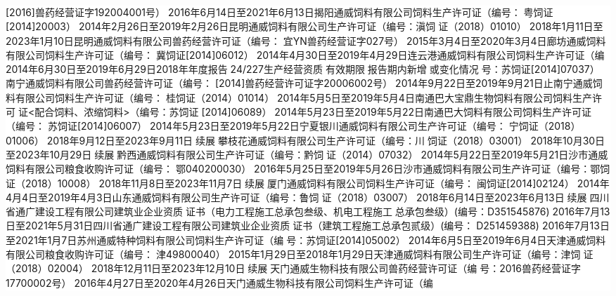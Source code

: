 [2016]兽药经营证字192004001号）
2016年6月14日至2021年6月13日揭阳通威饲料有限公司饲料生产许可证（编号：
粤饲证[2014]20003）
2014年2月26日至2019年2月26日昆明通威饲料有限公司生产许可证（编号：滇饲
证（2018）01010）
2018年1月11日至2023年1月10日昆明通威饲料有限公司兽药经营许可证（编号：
宜YN兽药经营证字027号）
2015年3月4日至2020年3月4日廊坊通威饲料有限公司饲料生产许可证（编号：
冀饲证[2014]06012）
2014年4月30日至2019年4月29日连云港通威饲料有限公司饲料生产许可证（编
2014年6月30日至2019年6月29日2018年年度报告
24/227生产经营资质
有效期限
报告期内新增
或变化情况
号：苏饲证[2014]07037）
南宁通威饲料有限公司兽药经营许可证（编号：
[2014]兽药经营许可证字20006002号）
2014年9月22日至2019年9月21日止南宁通威饲料有限公司饲料生产许可证（编号：
桂饲证（2014）01014）
2014年5月5日至2019年5月4日南通巴大宝鼎生物饲料有限公司饲料生产许可
证<配合饲料、浓缩饲料>（编号：苏饲证
[2014]06089）
2014年5月23日至2019年5月22日南通巴大饲料有限公司饲料生产许可证（编号：
苏饲证[2014]06007）
2014年5月23日至2019年5月22日宁夏银川通威饲料有限公司生产许可证（编号：
宁饲证（2018）01006）
2018年9月12日至2023年9月11日
续展
攀枝花通威饲料有限公司生产许可证（编号：川
饲证（2018）03001）
2018年10月30日至2023年10月29日
续展
黔西通威饲料有限公司生产许可证（编号：黔饲
证（2014）07032）
2014年5月22日至2019年5月21日沙市通威饲料有限公司粮食收购许可证（编号：
鄂040200030）
2016年5月25日至2019年5月26日沙市通威饲料有限公司生产许可证（编号：鄂饲
证（2018）10008）
2018年11月8日至2023年11月7日
续展
厦门通威饲料有限公司饲料生产许可证（编号：
闽饲证[2014]02124）
2014年4月4日至2019年4月3日山东通威饲料有限公司生产许可证（编号：鲁饲
证（2018）03007）
2018年6月14日至2023年6月13日
续展
四川省通广建设工程有限公司建筑业企业资质
证书（电力工程施工总承包叁级、机电工程施工
总承包叁级）(编号：D351545876)
2016年7月13日至2021年5月31日四川省通广建设工程有限公司建筑业企业资质
证书（建筑工程施工总承包贰级）(编号：
D251459388)
2016年7月13日至2021年1月7日苏州通威特种饲料有限公司饲料生产许可证（编
号：苏饲证[2014]05002）
2014年6月5日至2019年6月4日天津通威饲料有限公司粮食收购许可证（编号：
津49800040）
2015年1月29日至2018年1月29日天津通威饲料有限公司生产许可证（编号：津饲
证（2018）02004）
2018年12月11日至2023年12月10日
续展
天门通威生物科技有限公司兽药经营许可证（编
号：2016兽药经营证字17700002号）
2016年4月27日至2020年4月26日天门通威生物科技有限公司饲料生产许可证（编